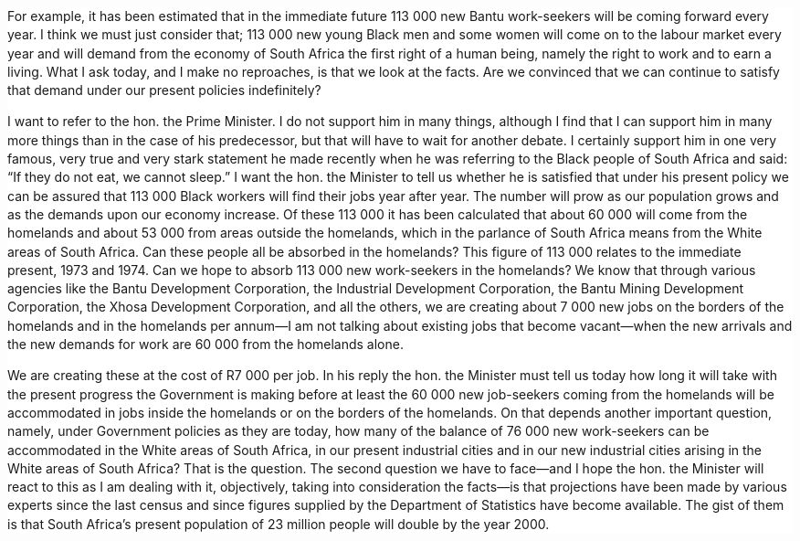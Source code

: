 <p>For example, it has been estimated that in the immediate future 113 000 new Bantu work-seekers will be coming forward every year. I think we must just consider that; 113 000 new young Black men and some women will come on to the labour market every year and will demand from the economy of South Africa the first right of a human being, namely the right to work and to earn a living. What I ask today, and I make no reproaches, is that we look at the facts. Are we convinced that we can continue to satisfy that demand under our present policies indefinitely&#x003F;</p>

<p>I want to refer to the hon. the Prime Minister. I do not support him in many things, although I find that I can support him in many more things than in the case of his predecessor, but that will have to wait for another debate. I certainly support him in one very famous, very true and very stark statement he made recently when he was referring to the Black people of South Africa and said: &#x201C;If they do not eat, we cannot sleep.&#x201D; I want the hon. the Minister to tell us whether he is satisfied that under his present policy we can be assured that 113 000 Black workers will find their jobs year after year. The number will prow as our population grows and as the demands upon our economy increase. Of these 113 000 it has been calculated that about 60 000 will come from the homelands and about 53 000 from areas outside the homelands, which in the parlance of South Africa means from the White areas of South Africa. Can these people all be absorbed in the homelands&#x003F; This figure of 113 000 relates to the immediate present, 1973 and 1974. Can we hope to absorb 113 000 new work-seekers in the homelands&#x003F; We know that through various agencies like the Bantu Development Corporation, the Industrial Development Corporation, the Bantu Mining Development Corporation, the Xhosa Development Corporation, and all the others, we are creating about 7 000 new jobs on the borders of the homelands and in the homelands per annum&#x2014;I am not talking about existing jobs that become vacant&#x2014;when the new arrivals and the new demands for work are 60 000 from the homelands alone.</p>

<p>We are creating these at the cost of R7 000 per job. In his reply the hon. the Minister must tell us today how long it will take with the present progress the Government is making before at least the 60 000 new job-seekers coming from the homelands will be accommodated in jobs inside the homelands or on the borders of the homelands. On that depends another important question, namely, under Government policies as they are today, how many of the balance of 76 000 new work-seekers can be accommodated in the White areas of South Africa, in our present industrial cities and in our new industrial cities arising in the White areas of South Africa&#x003F; That is the question. The second question we have to face&#x2014;and I hope the hon. the Minister will react to this as I am dealing with it, objectively, taking into consideration the facts&#x2014;is that projections have been made by various experts since the last census and since figures supplied by the Department of Statistics have become available. The gist of them is that South Africa&#x2019;s present population of 23 million people will double by the year 2000.</p>
